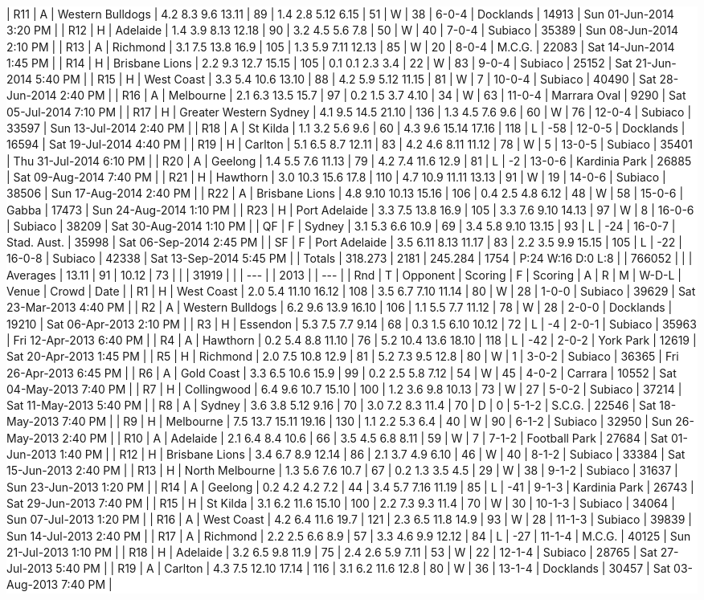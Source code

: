 | R11 | A | Western Bulldogs | 4.2 8.3 9.6 13.11  | 89 | 1.4 2.8 5.12 6.15  | 51 | W | 38 | 6-0-4 | Docklands |  14913 | Sun 01-Jun-2014 3:20 PM |
| R12 | H | Adelaide | 1.4 3.9 8.13 12.18  | 90 | 3.2 4.5 5.6 7.8  | 50 | W | 40 | 7-0-4 | Subiaco |  35389 | Sun 08-Jun-2014 2:10 PM |
| R13 | A | Richmond | 3.1 7.5 13.8 16.9  | 105 | 1.3 5.9 7.11 12.13  | 85 | W | 20 | 8-0-4 | M.C.G. |  22083 | Sat 14-Jun-2014 1:45 PM |
| R14 | H | Brisbane Lions | 2.2 9.3 12.7 15.15  | 105 | 0.1 0.1 2.3 3.4  | 22 | W | 83 | 9-0-4 | Subiaco |  25152 | Sat 21-Jun-2014 5:40 PM |
| R15 | H | West Coast | 3.3 5.4 10.6 13.10  | 88 | 4.2 5.9 5.12 11.15  | 81 | W | 7 | 10-0-4 | Subiaco |  40490 | Sat 28-Jun-2014 2:40 PM |
| R16 | A | Melbourne | 2.1 6.3 13.5 15.7  | 97 | 0.2 1.5 3.7 4.10  | 34 | W | 63 | 11-0-4 | Marrara Oval |  9290 | Sat 05-Jul-2014 7:10 PM |
| R17 | H | Greater Western Sydney | 4.1 9.5 14.5 21.10  | 136 | 1.3 4.5 7.6 9.6  | 60 | W | 76 | 12-0-4 | Subiaco |  33597 | Sun 13-Jul-2014 2:40 PM |
| R18 | A | St Kilda | 1.1 3.2 5.6 9.6  | 60 | 4.3 9.6 15.14 17.16  | 118 | L | -58 | 12-0-5 | Docklands |  16594 | Sat 19-Jul-2014 4:40 PM |
| R19 | H | Carlton | 5.1 6.5 8.7 12.11  | 83 | 4.2 4.6 8.11 11.12  | 78 | W | 5 | 13-0-5 | Subiaco |  35401 | Thu 31-Jul-2014 6:10 PM |
| R20 | A | Geelong | 1.4 5.5 7.6 11.13  | 79 | 4.2 7.4 11.6 12.9  | 81 | L | -2 | 13-0-6 | Kardinia Park |  26885 | Sat 09-Aug-2014 7:40 PM |
| R21 | H | Hawthorn | 3.0 10.3 15.6 17.8  | 110 | 4.7 10.9 11.11 13.13  | 91 | W | 19 | 14-0-6 | Subiaco |  38506 | Sun 17-Aug-2014 2:40 PM |
| R22 | A | Brisbane Lions | 4.8 9.10 10.13 15.16  | 106 | 0.4 2.5 4.8 6.12  | 48 | W | 58 | 15-0-6 | Gabba |  17473 | Sun 24-Aug-2014 1:10 PM |
| R23 | H | Port Adelaide | 3.3 7.5 13.8 16.9  | 105 | 3.3 7.6 9.10 14.13  | 97 | W | 8 | 16-0-6 | Subiaco |  38209 | Sat 30-Aug-2014 1:10 PM |
| QF | F | Sydney | 3.1 5.3 6.6 10.9  | 69 | 3.4 5.8 9.10 13.15  | 93 | L | -24 | 16-0-7 | Stad. Aust. |  35998 | Sat 06-Sep-2014 2:45 PM |
| SF | F | Port Adelaide | 3.5 6.11 8.13 11.17  | 83 | 2.2 3.5 9.9 15.15  | 105 | L | -22 | 16-0-8 | Subiaco |  42338 | Sat 13-Sep-2014 5:45 PM |
| Totals | 318.273 |  2181 | 245.284 |  1754 | P:24 W:16 D:0 L:8 |  | 766052 |  |
| Averages |  13.11 |  91 |  10.12 |  73 |  |  |  31919 |  |
| --- |
|  2013 |
| --- |
| Rnd | T | Opponent | Scoring | F | Scoring | A | R | M | W-D-L | Venue | Crowd | Date |
| R1 | H | West Coast | 2.0 5.4 11.10 16.12  | 108 | 3.5 6.7 7.10 11.14  | 80 | W | 28 | 1-0-0 | Subiaco |  39629 | Sat 23-Mar-2013 4:40 PM |
| R2 | A | Western Bulldogs | 6.2 9.6 13.9 16.10  | 106 | 1.1 5.5 7.7 11.12  | 78 | W | 28 | 2-0-0 | Docklands |  19210 | Sat 06-Apr-2013 2:10 PM |
| R3 | H | Essendon | 5.3 7.5 7.7 9.14  | 68 | 0.3 1.5 6.10 10.12  | 72 | L | -4 | 2-0-1 | Subiaco |  35963 | Fri 12-Apr-2013 6:40 PM |
| R4 | A | Hawthorn | 0.2 5.4 8.8 11.10  | 76 | 5.2 10.4 13.6 18.10  | 118 | L | -42 | 2-0-2 | York Park |  12619 | Sat 20-Apr-2013 1:45 PM |
| R5 | H | Richmond | 2.0 7.5 10.8 12.9  | 81 | 5.2 7.3 9.5 12.8  | 80 | W | 1 | 3-0-2 | Subiaco |  36365 | Fri 26-Apr-2013 6:45 PM |
| R6 | A | Gold Coast | 3.3 6.5 10.6 15.9  | 99 | 0.2 2.5 5.8 7.12  | 54 | W | 45 | 4-0-2 | Carrara |  10552 | Sat 04-May-2013 7:40 PM |
| R7 | H | Collingwood | 6.4 9.6 10.7 15.10  | 100 | 1.2 3.6 9.8 10.13  | 73 | W | 27 | 5-0-2 | Subiaco |  37214 | Sat 11-May-2013 5:40 PM |
| R8 | A | Sydney | 3.6 3.8 5.12 9.16  | 70 | 3.0 7.2 8.3 11.4  | 70 | D | 0 | 5-1-2 | S.C.G. |  22546 | Sat 18-May-2013 7:40 PM |
| R9 | H | Melbourne | 7.5 13.7 15.11 19.16  | 130 | 1.1 2.2 5.3 6.4  | 40 | W | 90 | 6-1-2 | Subiaco |  32950 | Sun 26-May-2013 2:40 PM |
| R10 | A | Adelaide | 2.1 6.4 8.4 10.6  | 66 | 3.5 4.5 6.8 8.11  | 59 | W | 7 | 7-1-2 | Football Park |  27684 | Sat 01-Jun-2013 1:40 PM |
| R12 | H | Brisbane Lions | 3.4 6.7 8.9 12.14  | 86 | 2.1 3.7 4.9 6.10  | 46 | W | 40 | 8-1-2 | Subiaco |  33384 | Sat 15-Jun-2013 2:40 PM |
| R13 | H | North Melbourne | 1.3 5.6 7.6 10.7  | 67 | 0.2 1.3 3.5 4.5  | 29 | W | 38 | 9-1-2 | Subiaco |  31637 | Sun 23-Jun-2013 1:20 PM |
| R14 | A | Geelong | 0.2 4.2 4.2 7.2  | 44 | 3.4 5.7 7.16 11.19  | 85 | L | -41 | 9-1-3 | Kardinia Park |  26743 | Sat 29-Jun-2013 7:40 PM |
| R15 | H | St Kilda | 3.1 6.2 11.6 15.10  | 100 | 2.2 7.3 9.3 11.4  | 70 | W | 30 | 10-1-3 | Subiaco |  34064 | Sun 07-Jul-2013 1:20 PM |
| R16 | A | West Coast | 4.2 6.4 11.6 19.7  | 121 | 2.3 6.5 11.8 14.9  | 93 | W | 28 | 11-1-3 | Subiaco |  39839 | Sun 14-Jul-2013 2:40 PM |
| R17 | A | Richmond | 2.2 2.5 6.6 8.9  | 57 | 3.3 4.6 9.9 12.12  | 84 | L | -27 | 11-1-4 | M.C.G. |  40125 | Sun 21-Jul-2013 1:10 PM |
| R18 | H | Adelaide | 3.2 6.5 9.8 11.9  | 75 | 2.4 2.6 5.9 7.11  | 53 | W | 22 | 12-1-4 | Subiaco |  28765 | Sat 27-Jul-2013 5:40 PM |
| R19 | A | Carlton | 4.3 7.5 12.10 17.14  | 116 | 3.1 6.2 11.6 12.8  | 80 | W | 36 | 13-1-4 | Docklands |  30457 | Sat 03-Aug-2013 7:40 PM |